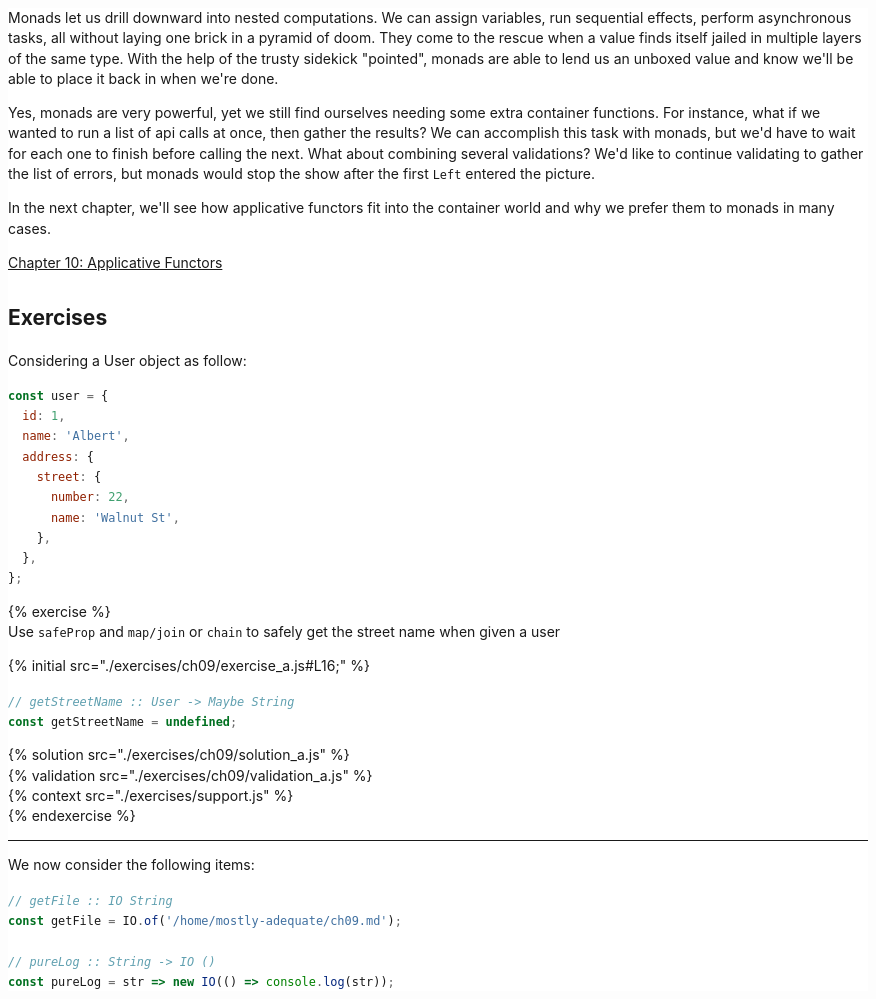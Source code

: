 Monads let us drill downward into nested computations. We can assign variables, run sequential effects, perform asynchronous tasks, all without laying one brick in a pyramid of doom. They come to the rescue when a value finds itself jailed in multiple layers of the same type. With the help of the trusty sidekick "pointed", monads are able to lend us an unboxed value and know we'll be able to place it back in when we're done.

Yes, monads are very powerful, yet we still find ourselves needing some extra container functions. For instance, what if we wanted to run a list of api calls at once, then gather the results? We can accomplish this task with monads, but we'd have to wait for each one to finish before calling the next. What about combining several validations? We'd like to continue validating to gather the list of errors, but monads would stop the show after the first `Left` entered the picture.

In the next chapter, we'll see how applicative functors fit into the container world and why we prefer them to monads in many cases.

[Chapter 10: Applicative Functors](ch10.md)


## Exercises


Considering a User object as follow:

```js  
const user = {  
  id: 1,  
  name: 'Albert',  
  address: {  
    street: {  
      number: 22,  
      name: 'Walnut St',  
    },  
  },  
};  
```  
  
{% exercise %}  
Use `safeProp` and `map/join` or `chain` to safely get the street name when given a user  
  
{% initial src="./exercises/ch09/exercise_a.js#L16;" %}  
```js  
// getStreetName :: User -> Maybe String  
const getStreetName = undefined;  
```  
  
  
{% solution src="./exercises/ch09/solution_a.js" %}  
{% validation src="./exercises/ch09/validation_a.js" %}  
{% context src="./exercises/support.js" %}  
{% endexercise %}  


---


We now consider the following items:

```js
// getFile :: IO String
const getFile = IO.of('/home/mostly-adequate/ch09.md');

// pureLog :: String -> IO ()
const pureLog = str => new IO(() => console.log(str));
```
